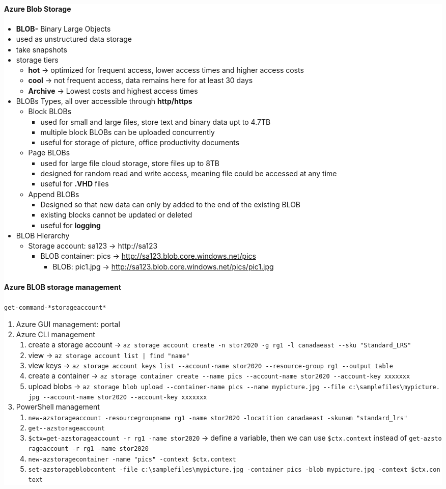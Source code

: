 #### Azure Blob Storage

- **BLOB-** Binary Large Objects
- used as unstructured data storage
- take snapshots
- storage tiers
  - **hot** -> optimized for frequent access, lower access times and higher access costs
  - **cool** -> not frequent access, data remains here for at least 30 days
  - **Archive**  -> Lowest costs and highest access times
- BLOBs Types, all over accessible through **http/https**
  - Block BLOBs
    - used for small and large files, store text and binary data upt to 4.7TB
    - multiple block BLOBs can be uploaded concurrently
    - useful for storage of picture, office productivity documents
  - Page BLOBs
    - used for large file cloud storage, store files up to 8TB
    - designed for random read and write access, meaning file could be accessed at any time
    - useful for **.VHD** files
  - Append BLOBs
    - Designed so that new data can only by added to the end of the existing BLOB
    - existing blocks cannot be updated or deleted
    - useful for **logging**
- BLOB Hierarchy
  - Storage account: sa123   -> http://sa123
    - BLOB container: pics       -> http://sa123.blob.core.windows.net/pics
      - BLOB: pic1.jpg             -> http://sa123.blob.core.windows.net/pics/pic1.jpg

#### Azure BLOB storage management

`get-command-*storageaccount*`

1. Azure GUI management: portal
2. Azure CLI management
   1. create a storage account -> `az storage account create -n stor2020 -g rg1 -l canadaeast --sku "Standard_LRS"`
   2. view                     -> `az storage account list | find "name"`
   3. view keys                -> `az storage account keys list --account-name stor2020 --resource-group rg1 --output table`
   4. create a container       -> `az storage container create --name pics --account-name stor2020 --account-key xxxxxxx`
   5. upload blobs             -> `az storage blob upload --container-name pics --name mypicture.jpg --file c:\samplefiles\mypicture.jpg --account-name stor2020 --account-key xxxxxxx`
3. PowerShell management
   1. `new-azstorageaccount -resourcegroupname rg1 -name stor2020 -locatition canadaeast -skunam "standard_lrs"`
   2. `get--azstorageaccount`
   3. `$ctx=get-azstorageaccount -r rg1 -name stor2020` -> define a variable, then we can use `$ctx.context` instead of `get-azstorageaccount -r rg1 -name stor2020`
   1. `new-azstoragecontainer -name "pics" -context $ctx.context`
   2. `set-azstorageblobcontent -file c:\samplefiles\mypicture.jpg -container pics -blob mypicture.jpg -context $ctx.context`
